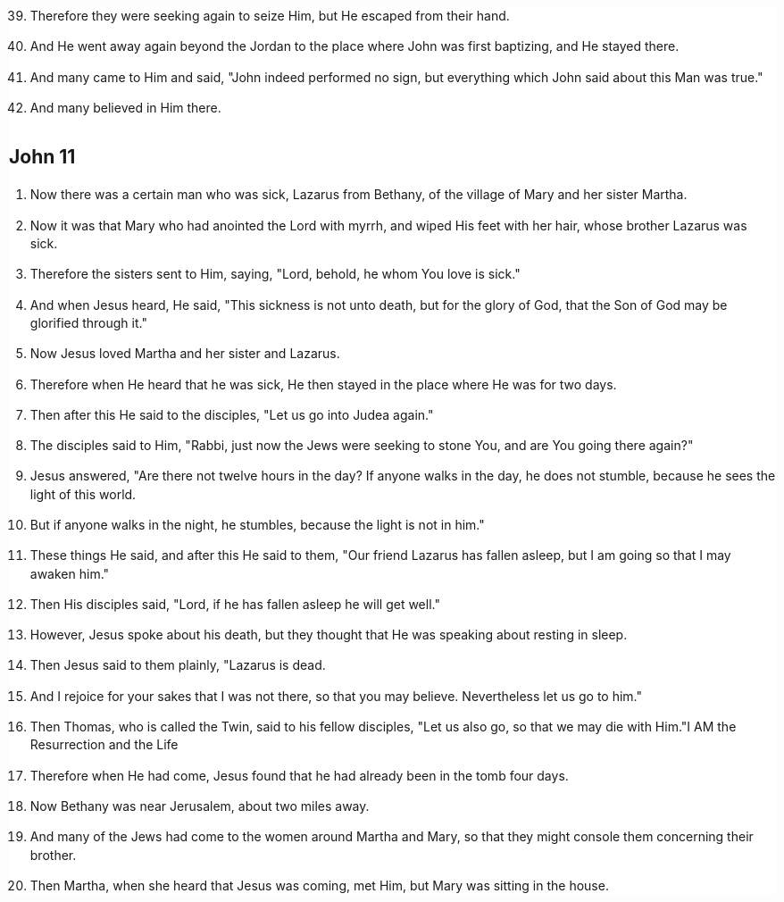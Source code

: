 39. Therefore they were seeking again to seize Him, but He escaped from their hand.

40. And He went away again beyond the Jordan to the place where John was first baptizing, and He stayed there.

41. And many came to Him and said, "John indeed performed no sign, but everything which John said about this Man was true."

42. And many believed in Him there. 

## John 11

1. Now there was a certain man who was sick, Lazarus from Bethany, of the village of Mary and her sister Martha.

2. Now it was that Mary who had anointed the Lord with myrrh, and wiped His feet with her hair, whose brother Lazarus was sick.

3. Therefore the sisters sent to Him, saying, "Lord, behold, he whom You love is sick."

4. And when Jesus heard, He said, "This sickness is not unto death, but for the glory of God, that the Son of God may be glorified through it."

5. Now Jesus loved Martha and her sister and Lazarus.

6. Therefore when He heard that he was sick, He then stayed in the place where He was for two days.

7. Then after this He said to the disciples, "Let us go into Judea again."

8. The disciples said to Him, "Rabbi, just now the Jews were seeking to stone You, and are You going there again?"

9. Jesus answered, "Are there not twelve hours in the day? If anyone walks in the day, he does not stumble, because he sees the light of this world.

10. But if anyone walks in the night, he stumbles, because the light is not in him."

11. These things He said, and after this He said to them, "Our friend Lazarus has fallen asleep, but I am going so that I may awaken him."

12. Then His disciples said, "Lord, if he has fallen asleep he will get well."

13. However, Jesus spoke about his death, but they thought that He was speaking about resting in sleep.

14. Then Jesus said to them plainly, "Lazarus is dead.

15. And I rejoice for your sakes that I was not there, so that you may believe. Nevertheless let us go to him."

16. Then Thomas, who is called the Twin, said to his fellow disciples, "Let us also go, so that we may die with Him."I AM the Resurrection and the Life

17. Therefore when He had come, Jesus found that he had already been in the tomb four days.

18. Now Bethany was near Jerusalem, about two miles away.

19. And many of the Jews had come to the women around Martha and Mary, so that they might console them concerning their brother.

20. Then Martha, when she heard that Jesus was coming, met Him, but Mary was sitting in the house.

